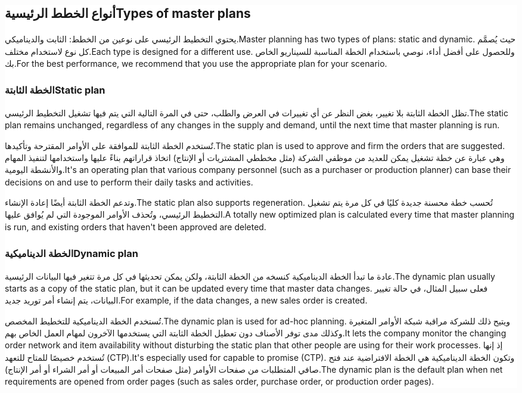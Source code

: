 ## <a name="types-of-master-plans"></a><span data-ttu-id="4e8da-107">أنواع الخطط الرئيسية</span><span class="sxs-lookup"><span data-stu-id="4e8da-107">Types of master plans</span></span>

<span data-ttu-id="4e8da-108">يحتوي التخطيط الرئيسي على نوعين من الخطط: الثابت والديناميكي.</span><span class="sxs-lookup"><span data-stu-id="4e8da-108">Master planning has two types of plans: static and dynamic.</span></span> <span data-ttu-id="4e8da-109">حيث يُصمَّم كل نوع لاستخدام مختلف.</span><span class="sxs-lookup"><span data-stu-id="4e8da-109">Each type is designed for a different use.</span></span> <span data-ttu-id="4e8da-110">وللحصول على أفضل أداء، نوصي باستخدام الخطة المناسبة للسيناريو الخاص بك.</span><span class="sxs-lookup"><span data-stu-id="4e8da-110">For the best performance, we recommend that you use the appropriate plan for your scenario.</span></span>

### <a name="static-plan"></a><span data-ttu-id="4e8da-111">الخطة الثابتة</span><span class="sxs-lookup"><span data-stu-id="4e8da-111">Static plan</span></span>

<span data-ttu-id="4e8da-112">تظل الخطة الثابتة بلا تغيير، بغض النظر عن أي تغييرات في العرض والطلب، حتى في المرة التالية التي يتم فيها تشغيل التخطيط الرئيسي.</span><span class="sxs-lookup"><span data-stu-id="4e8da-112">The static plan remains unchanged, regardless of any changes in the supply and demand, until the next time that master planning is run.</span></span>

<span data-ttu-id="4e8da-113">تٌستخدم الخطة الثابتة للموافقة على الأوامر المقترحة وتأكيدها.</span><span class="sxs-lookup"><span data-stu-id="4e8da-113">The static plan is used to approve and firm the orders that are suggested.</span></span> <span data-ttu-id="4e8da-114">وهي عبارة عن خطة تشغيل يمكن للعديد من موظفي الشركة (مثل مخططي المشتريات أو الإنتاج) اتخاذ قراراتهم بناءً عليها واستخدامها لتنفيذ المهام والأنشطة اليومية.</span><span class="sxs-lookup"><span data-stu-id="4e8da-114">It's an operating plan that various company personnel (such as a purchaser or production planner) can base their decisions on and use to perform their daily tasks and activities.</span></span>

<span data-ttu-id="4e8da-115">وتدعم الخطة الثابتة أيضًا إعادة الإنشاء.</span><span class="sxs-lookup"><span data-stu-id="4e8da-115">The static plan also supports regeneration.</span></span> <span data-ttu-id="4e8da-116">تُحسب خطة محسنة جديدة كليًا في كل مرة يتم تشغيل التخطيط الرئيسي، وتُحذف الأوامر الموجودة التي لم يُوافق عليها.</span><span class="sxs-lookup"><span data-stu-id="4e8da-116">A totally new optimized plan is calculated every time that master planning is run, and existing orders that haven't been approved are deleted.</span></span>

### <a name="dynamic-plan"></a><span data-ttu-id="4e8da-117">الخطة الديناميكية</span><span class="sxs-lookup"><span data-stu-id="4e8da-117">Dynamic plan</span></span>

<span data-ttu-id="4e8da-118">عادة ما تبدأ الخطة الديناميكية كنسخه من الخطة الثابتة، ولكن يمكن تحديثها في كل مرة تتغير فيها البيانات الرئيسية.</span><span class="sxs-lookup"><span data-stu-id="4e8da-118">The dynamic plan usually starts as a copy of the static plan, but it can be updated every time that master data changes.</span></span> <span data-ttu-id="4e8da-119">فعلى سبيل المثال، في حالة تغيير البيانات، يتم إنشاء أمر توريد جديد.</span><span class="sxs-lookup"><span data-stu-id="4e8da-119">For example, if the data changes, a new sales order is created.</span></span>

<span data-ttu-id="4e8da-120">تُستخدم الخطة الديناميكية للتخطيط المخصص.</span><span class="sxs-lookup"><span data-stu-id="4e8da-120">The dynamic plan is used for ad-hoc planning.</span></span> <span data-ttu-id="4e8da-121">ويتيح ذلك للشركة مراقبة شبكة الأوامر المتغيرة وكذلك مدى توفر الأصناف دون تعطيل الخطة الثابتة التي يستخدمها الآخرون لمهام العمل الخاص بهم.</span><span class="sxs-lookup"><span data-stu-id="4e8da-121">It lets the company monitor the changing order network and item availability without disturbing the static plan that other people are using for their work processes.</span></span> <span data-ttu-id="4e8da-122">إذ إنها تُستخدم خصيصًا للمتاح للتعهد (CTP).</span><span class="sxs-lookup"><span data-stu-id="4e8da-122">It's especially used for capable to promise (CTP).</span></span> <span data-ttu-id="4e8da-123">وتكون الخطة الديناميكية هي الخطة الافتراضية عند فتح صافي المتطلبات من صفحات الأوامر (مثل صفحات أمر المبيعات أو أمر الشراء أو أمر الإنتاج).</span><span class="sxs-lookup"><span data-stu-id="4e8da-123">The dynamic plan is the default plan when net requirements are opened from order pages (such as sales order, purchase order, or production order pages).</span></span>
